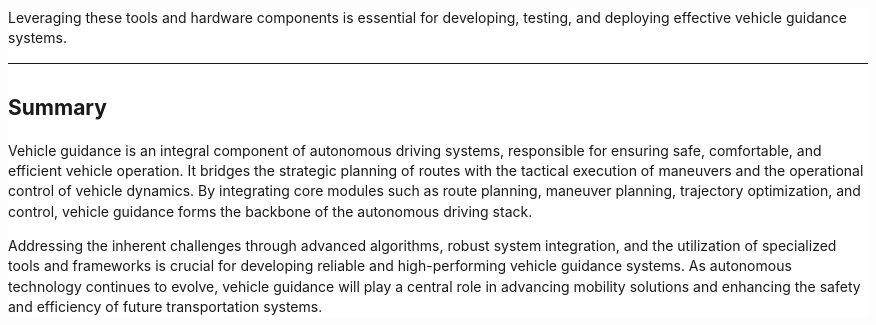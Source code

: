 Leveraging these tools and hardware components is essential for developing, testing, and deploying effective vehicle guidance systems.

---

## Summary

Vehicle guidance is an integral component of autonomous driving systems, responsible for ensuring safe, comfortable, and efficient vehicle operation. It bridges the strategic planning of routes with the tactical execution of maneuvers and the operational control of vehicle dynamics. By integrating core modules such as route planning, maneuver planning, trajectory optimization, and control, vehicle guidance forms the backbone of the autonomous driving stack. 

Addressing the inherent challenges through advanced algorithms, robust system integration, and the utilization of specialized tools and frameworks is crucial for developing reliable and high-performing vehicle guidance systems. As autonomous technology continues to evolve, vehicle guidance will play a central role in advancing mobility solutions and enhancing the safety and efficiency of future transportation systems.
